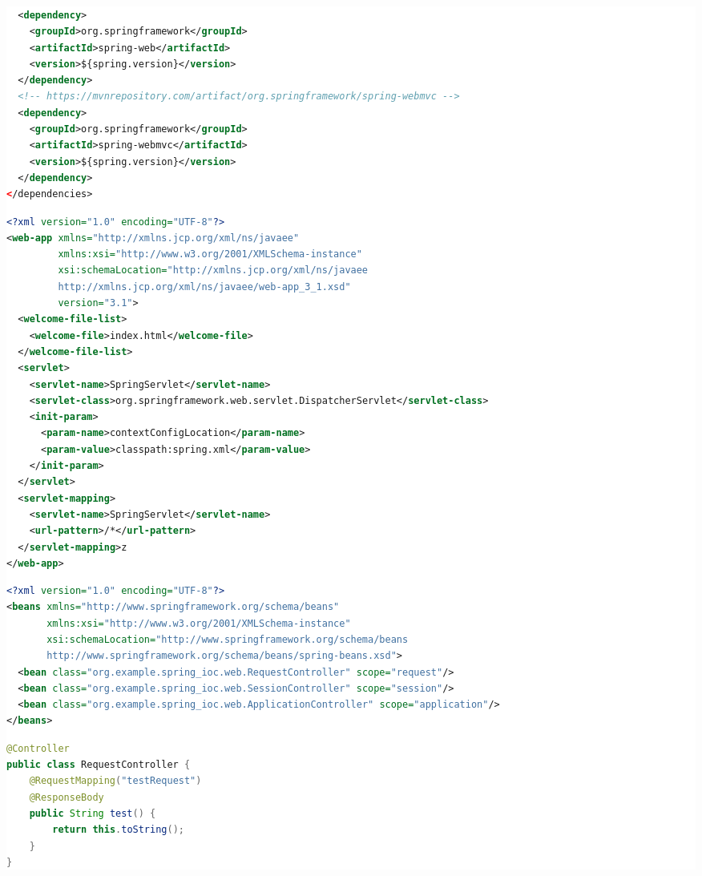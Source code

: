 ```xml
  <dependency>
    <groupId>org.springframework</groupId>
    <artifactId>spring-web</artifactId>
    <version>${spring.version}</version>
  </dependency>
  <!-- https://mvnrepository.com/artifact/org.springframework/spring-webmvc -->
  <dependency>
    <groupId>org.springframework</groupId>
    <artifactId>spring-webmvc</artifactId>
    <version>${spring.version}</version>
  </dependency>
</dependencies>
```

```xml
<?xml version="1.0" encoding="UTF-8"?>
<web-app xmlns="http://xmlns.jcp.org/xml/ns/javaee"
         xmlns:xsi="http://www.w3.org/2001/XMLSchema-instance"
         xsi:schemaLocation="http://xmlns.jcp.org/xml/ns/javaee
         http://xmlns.jcp.org/xml/ns/javaee/web-app_3_1.xsd"
         version="3.1">
  <welcome-file-list>
    <welcome-file>index.html</welcome-file>
  </welcome-file-list>
  <servlet>
    <servlet-name>SpringServlet</servlet-name>
    <servlet-class>org.springframework.web.servlet.DispatcherServlet</servlet-class>
    <init-param>
      <param-name>contextConfigLocation</param-name>
      <param-value>classpath:spring.xml</param-value>
    </init-param>
  </servlet>
  <servlet-mapping>
    <servlet-name>SpringServlet</servlet-name>
    <url-pattern>/*</url-pattern>
  </servlet-mapping>z
</web-app>
```

```xml
<?xml version="1.0" encoding="UTF-8"?>
<beans xmlns="http://www.springframework.org/schema/beans"
       xmlns:xsi="http://www.w3.org/2001/XMLSchema-instance"
       xsi:schemaLocation="http://www.springframework.org/schema/beans
       http://www.springframework.org/schema/beans/spring-beans.xsd">
  <bean class="org.example.spring_ioc.web.RequestController" scope="request"/>
  <bean class="org.example.spring_ioc.web.SessionController" scope="session"/>
  <bean class="org.example.spring_ioc.web.ApplicationController" scope="application"/>
</beans>
```

```java
@Controller
public class RequestController {
    @RequestMapping("testRequest")
    @ResponseBody
    public String test() {
        return this.toString();
    }
}
```
